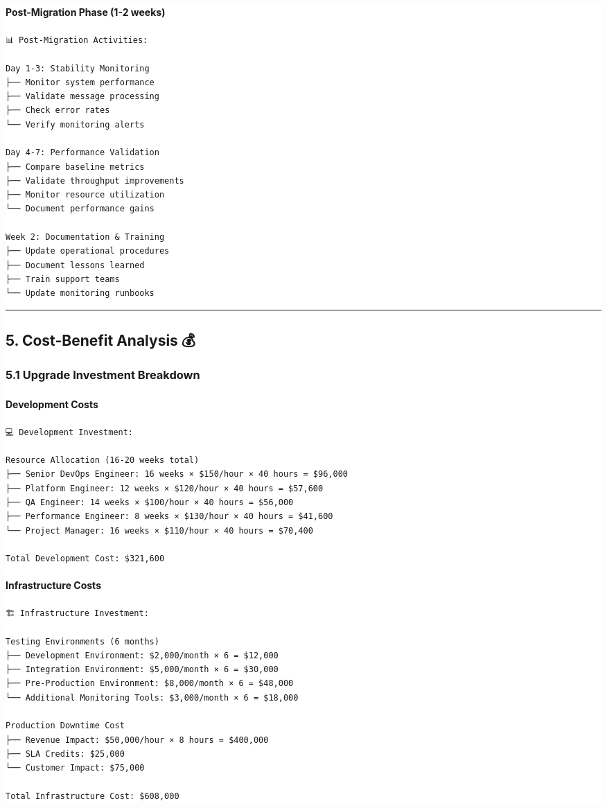 #### **Post-Migration Phase (1-2 weeks)**
```
📊 Post-Migration Activities:

Day 1-3: Stability Monitoring
├── Monitor system performance
├── Validate message processing
├── Check error rates
└── Verify monitoring alerts

Day 4-7: Performance Validation
├── Compare baseline metrics
├── Validate throughput improvements
├── Monitor resource utilization
└── Document performance gains

Week 2: Documentation & Training
├── Update operational procedures
├── Document lessons learned
├── Train support teams
└── Update monitoring runbooks
```

---

## 5. Cost-Benefit Analysis 💰

### 5.1 Upgrade Investment Breakdown

#### **Development Costs**
```
💻 Development Investment:

Resource Allocation (16-20 weeks total)
├── Senior DevOps Engineer: 16 weeks × $150/hour × 40 hours = $96,000
├── Platform Engineer: 12 weeks × $120/hour × 40 hours = $57,600
├── QA Engineer: 14 weeks × $100/hour × 40 hours = $56,000
├── Performance Engineer: 8 weeks × $130/hour × 40 hours = $41,600
└── Project Manager: 16 weeks × $110/hour × 40 hours = $70,400

Total Development Cost: $321,600
```

#### **Infrastructure Costs**
```
🏗️ Infrastructure Investment:

Testing Environments (6 months)
├── Development Environment: $2,000/month × 6 = $12,000
├── Integration Environment: $5,000/month × 6 = $30,000
├── Pre-Production Environment: $8,000/month × 6 = $48,000
└── Additional Monitoring Tools: $3,000/month × 6 = $18,000

Production Downtime Cost
├── Revenue Impact: $50,000/hour × 8 hours = $400,000
├── SLA Credits: $25,000
└── Customer Impact: $75,000

Total Infrastructure Cost: $608,000
```
